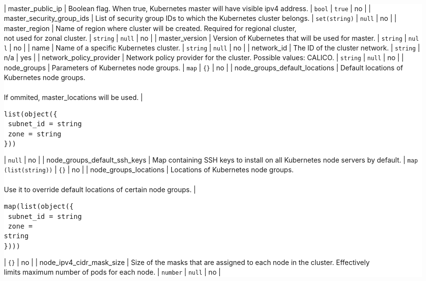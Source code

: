 | master\_public\_ip               | Boolean flag. When true, Kubernetes master will have visible ipv4 address.                                                                                                                                                                                                                                                                                        | `bool`                                                                          | `true`     |    no    |
| master\_security\_group\_ids     | List of security group IDs to which the Kubernetes cluster belongs.                                                                                                                                                                                                                                                                                               | `set(string)`                                                                   | `null`     |    no    |
| master\_region                   | Name of region where cluster will be created. Required for regional cluster,<br>not used for zonal cluster.                                                                                                                                                                                                                                                       | `string`                                                                        | `null`     |    no    |
| master\_version                  | Version of Kubernetes that will be used for master.                                                                                                                                                                                                                                                                                                               | `string`                                                                        | `null`     |    no    |
| name                             | Name of a specific Kubernetes cluster.                                                                                                                                                                                                                                                                                                                            | `string`                                                                        | `null`     |    no    |
| network\_id                      | The ID of the cluster network.                                                                                                                                                                                                                                                                                                                                    | `string`                                                                        | n/a        |   yes    |
| network\_policy\_provider        | Network policy provider for the cluster. Possible values: CALICO.                                                                                                                                                                                                                                                                                                 | `string`                                                                        | `null`     |    no    |
| node\_groups                     | Parameters of Kubernetes node groups.                                                                                                                                                                                                                                                                                                                             | `map`                                                                           | `{}`       |    no    |
| node\_groups\_default\_locations | Default locations of Kubernetes node groups.<br><br>If ommited, master\_locations will be used.                                                                                                                                                                                                                                                                   | <pre>list(object({<br>  subnet_id = string<br>  zone = string<br>}))</pre>      | `null`     |    no    |
| node\_groups\_default\_ssh\_keys | Map containing SSH keys to install on all Kubernetes node servers by default.                                                                                                                                                                                                                                                                                     | `map(list(string))`                                                             | `{}`       |    no    |
| node\_groups\_locations          | Locations of Kubernetes node groups.<br><br>Use it to override default locations of certain node groups.                                                                                                                                                                                                                                                          | <pre>map(list(object({<br>  subnet_id = string<br>  zone = string<br>})))</pre> | `{}`       |    no    |
| node\_ipv4\_cidr\_mask\_size     | Size of the masks that are assigned to each node in the cluster. Effectively<br>limits maximum number of pods for each node.                                                                                                                                                                                                                                      | `number`                                                                        | `null`     |    no    |